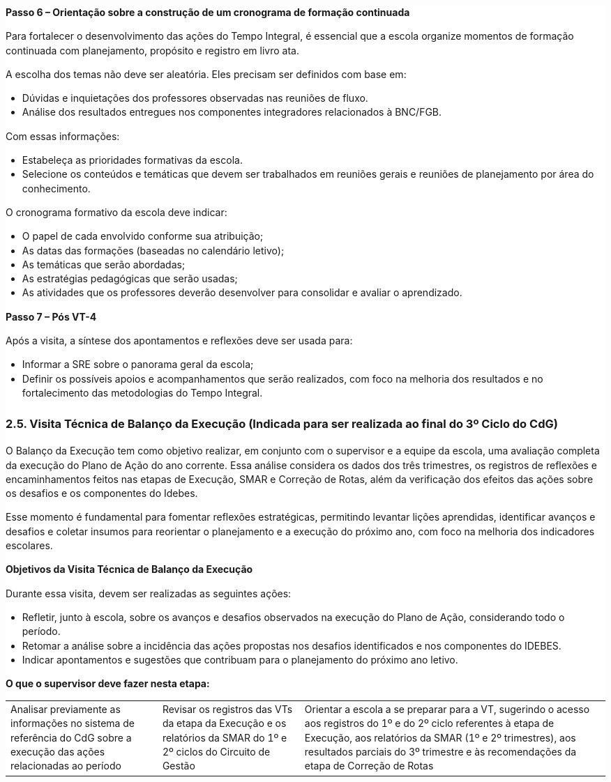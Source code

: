 **Passo 6 – Orientação sobre a construção de um cronograma de formação continuada**

Para fortalecer o desenvolvimento das ações do Tempo Integral, é essencial que a escola organize momentos de formação continuada com planejamento, propósito e registro em livro ata.

A escolha dos temas não deve ser aleatória. Eles precisam ser definidos com base em:

-   Dúvidas e inquietações dos professores observadas nas reuniões de fluxo.
-   Análise dos resultados entregues nos componentes integradores relacionados à BNC/FGB.

Com essas informações:

-   Estabeleça as prioridades formativas da escola.
-   Selecione os conteúdos e temáticas que devem ser trabalhados em reuniões gerais e reuniões de planejamento por área do conhecimento.

O cronograma formativo da escola deve indicar:

-   O papel de cada envolvido conforme sua atribuição;
-   As datas das formações (baseadas no calendário letivo);
-   As temáticas que serão abordadas;
-   As estratégias pedagógicas que serão usadas;
-   As atividades que os professores deverão desenvolver para consolidar e avaliar o aprendizado.

**Passo 7 – Pós VT-4**

Após a visita, a síntese dos apontamentos e reflexões deve ser usada para:

-   Informar a SRE sobre o panorama geral da escola;
-   Definir os possíveis apoios e acompanhamentos que serão realizados, com foco na melhoria dos resultados e no fortalecimento das metodologias do Tempo Integral.

### 2.5. Visita Técnica de Balanço da Execução (Indicada para ser realizada ao final do 3º Ciclo do CdG)

O Balanço da Execução tem como objetivo realizar, em conjunto com o supervisor e a equipe da escola, uma avaliação completa da execução do Plano de Ação do ano corrente. Essa análise considera os dados dos três trimestres, os registros de reflexões e encaminhamentos feitos nas etapas de Execução, SMAR e Correção de Rotas, além da verificação dos efeitos das ações sobre os desafios e os componentes do Idebes.

Esse momento é fundamental para fomentar reflexões estratégicas, permitindo levantar lições aprendidas, identificar avanços e desafios e coletar insumos para reorientar o planejamento e a execução do próximo ano, com foco na melhoria dos indicadores escolares.

**Objetivos da Visita Técnica de Balanço da Execução**

Durante essa visita, devem ser realizadas as seguintes ações:

-   Refletir, junto à escola, sobre os avanços e desafios observados na execução do Plano de Ação, considerando todo o período.
-   Retomar a análise sobre a incidência das ações propostas nos desafios identificados e nos componentes do IDEBES.
-   Indicar apontamentos e sugestões que contribuam para o planejamento do próximo ano letivo.

**O que o supervisor deve fazer nesta etapa:**

<table>
	<tbody>
		<tr>
			<td>Analisar previamente as informações no sistema de referência do CdG sobre a execução das ações relacionadas ao período</td>
			<td>Revisar os registros das VTs da etapa da Execução e os relatórios da SMAR do 1º e 2º ciclos do Circuito de Gestão</td>
			<td>Orientar a escola a se preparar para a VT, sugerindo o acesso aos registros do 1º e do 2º ciclo referentes à etapa de Execução, aos relatórios da SMAR (1º e 2º trimestres), aos resultados parciais do 3º trimestre e às recomendações da etapa de Correção de Rotas</td>
		</tr>
		<tr>